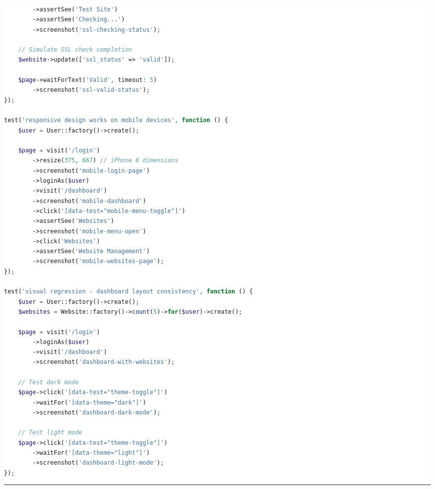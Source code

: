 ```php
        ->assertSee('Test Site')
        ->assertSee('Checking...')
        ->screenshot('ssl-checking-status');

    // Simulate SSL check completion
    $website->update(['ssl_status' => 'valid']);

    $page->waitForText('Valid', timeout: 5)
        ->screenshot('ssl-valid-status');
});

test('responsive design works on mobile devices', function () {
    $user = User::factory()->create();

    $page = visit('/login')
        ->resize(375, 667) // iPhone 8 dimensions
        ->screenshot('mobile-login-page')
        ->loginAs($user)
        ->visit('/dashboard')
        ->screenshot('mobile-dashboard')
        ->click('[data-test="mobile-menu-toggle"]')
        ->assertSee('Websites')
        ->screenshot('mobile-menu-open')
        ->click('Websites')
        ->assertSee('Website Management')
        ->screenshot('mobile-websites-page');
});

test('visual regression - dashboard layout consistency', function () {
    $user = User::factory()->create();
    $websites = Website::factory()->count(5)->for($user)->create();

    $page = visit('/login')
        ->loginAs($user)
        ->visit('/dashboard')
        ->screenshot('dashboard-with-websites');

    // Test dark mode
    $page->click('[data-test="theme-toggle"]')
        ->waitFor('[data-theme="dark"]')
        ->screenshot('dashboard-dark-mode');

    // Test light mode
    $page->click('[data-test="theme-toggle"]')
        ->waitFor('[data-theme="light"]')
        ->screenshot('dashboard-light-mode');
});
```

---
